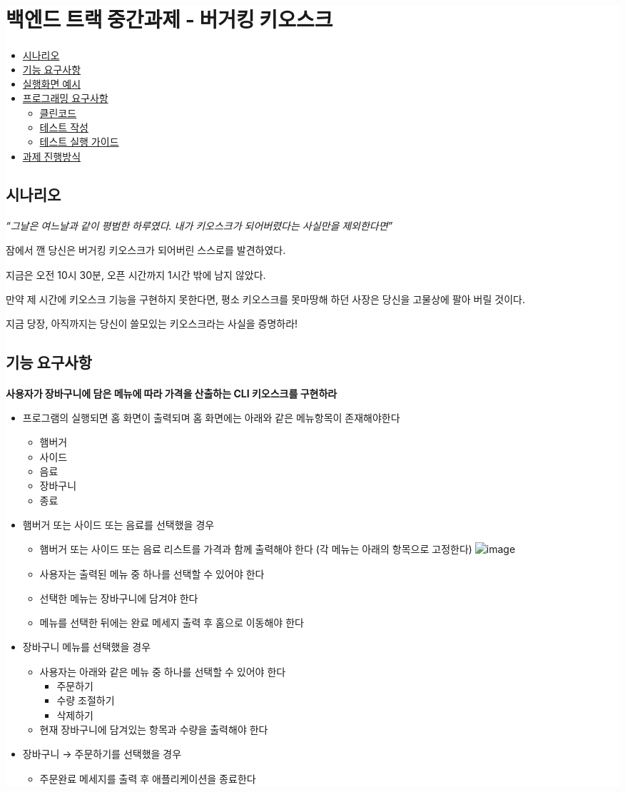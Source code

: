 # 백엔드 트랙 중간과제 - 버거킹 키오스크
- [시나리오](#시나리오)
- [기능 요구사항](#기능-요구사항)
- [실행화면 예시](#실행화면-예시)
- [프로그래밍 요구사항](#프로그래밍-요구사항)
    - [클린코드](#클린코드)
    - [테스트 작성](#테스트-작성)
    - [테스트 실행 가이드](#테스트-실행-가이드)
- [과제 진행방식](#과제-진행방식)

## 시나리오

*“그날은 여느날과 같이 평범한 하루였다. 내가 키오스크가 되어버렸다는 사실만을 제외한다면”*

잠에서 깬 당신은 버거킹 키오스크가 되어버린 스스로를 발견하였다.

지금은 오전 10시 30분, 오픈 시간까지 1시간 밖에 남지 않았다.

만약 제 시간에 키오스크 기능을 구현하지 못한다면, 평소 키오스크를 못마땅해 하던 사장은 당신을 고물상에 팔아 버릴 것이다.

지금 당장, 아직까지는 당신이 쓸모있는 키오스크라는 사실을 증명하라!

## 기능 요구사항
**사용자가 장바구니에 담은 메뉴에 따라 가격을 산출하는 CLI 키오스크를 구현하라**

- 프로그램의 실행되면 홈 화면이 출력되며 홈 화면에는 아래와 같은 메뉴항목이 존재해야한다

    - 햄버거
    - 사이드
    - 음료
    - 장바구니
    - 종료

- 햄버거 또는 사이드 또는 음료를 선택했을 경우

    - 햄버거 또는 사이드 또는 음료 리스트를 가격과 함께 출력해야 한다 (각 메뉴는 아래의 항목으로 고정한다)
      <img width="700" alt="image" src="https://github.com/Dobbinci/gitpractice/assets/95361587/79a13108-65e7-4489-bab1-01bc2104fd66">

    - 사용자는 출력된 메뉴 중 하나를 선택할 수 있어야 한다
    - 선택한 메뉴는 장바구니에 담겨야 한다
    - 메뉴를 선택한 뒤에는 완료 메세지 출력 후 홈으로 이동해야 한다

- 장바구니 메뉴를 선택했을 경우

    - 사용자는 아래와 같은 메뉴 중 하나를 선택할 수 있어야 한다
        - 주문하기
        - 수량 조절하기
        - 삭제하기
    - 현재 장바구니에 담겨있는 항목과 수량을 출력해야 한다

- 장바구니 → 주문하기를 선택했을 경우

    - 주문완료 메세지를 출력 후 애플리케이션을 종료한다
